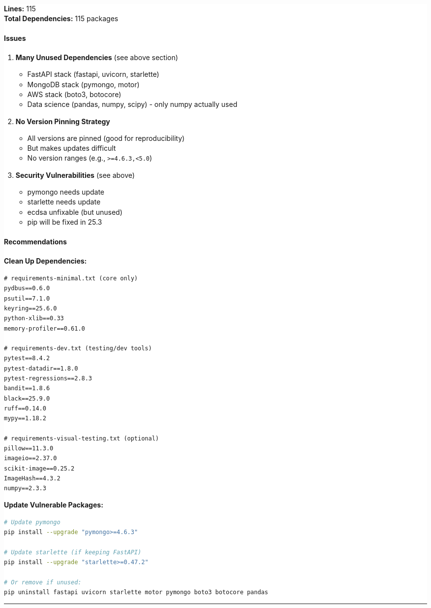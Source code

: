 **Lines:** 115  
**Total Dependencies:** 115 packages

#### Issues

1. **Many Unused Dependencies** (see above section)
   - FastAPI stack (fastapi, uvicorn, starlette)
   - MongoDB stack (pymongo, motor)
   - AWS stack (boto3, botocore)
   - Data science (pandas, numpy, scipy) - only numpy actually used

2. **No Version Pinning Strategy**
   - All versions are pinned (good for reproducibility)
   - But makes updates difficult
   - No version ranges (e.g., `>=4.6.3,<5.0`)

3. **Security Vulnerabilities** (see above)
   - pymongo needs update
   - starlette needs update
   - ecdsa unfixable (but unused)
   - pip will be fixed in 25.3

#### Recommendations

**Clean Up Dependencies:**
```txt
# requirements-minimal.txt (core only)
pydbus==0.6.0
psutil==7.1.0
keyring==25.6.0
python-xlib==0.33
memory-profiler==0.61.0

# requirements-dev.txt (testing/dev tools)
pytest==8.4.2
pytest-datadir==1.8.0
pytest-regressions==2.8.3
bandit==1.8.6
black==25.9.0
ruff==0.14.0
mypy==1.18.2

# requirements-visual-testing.txt (optional)
pillow==11.3.0
imageio==2.37.0
scikit-image==0.25.2
ImageHash==4.3.2
numpy==2.3.3
```

**Update Vulnerable Packages:**
```bash
# Update pymongo
pip install --upgrade "pymongo>=4.6.3"

# Update starlette (if keeping FastAPI)
pip install --upgrade "starlette>=0.47.2"

# Or remove if unused:
pip uninstall fastapi uvicorn starlette motor pymongo boto3 botocore pandas
```

---